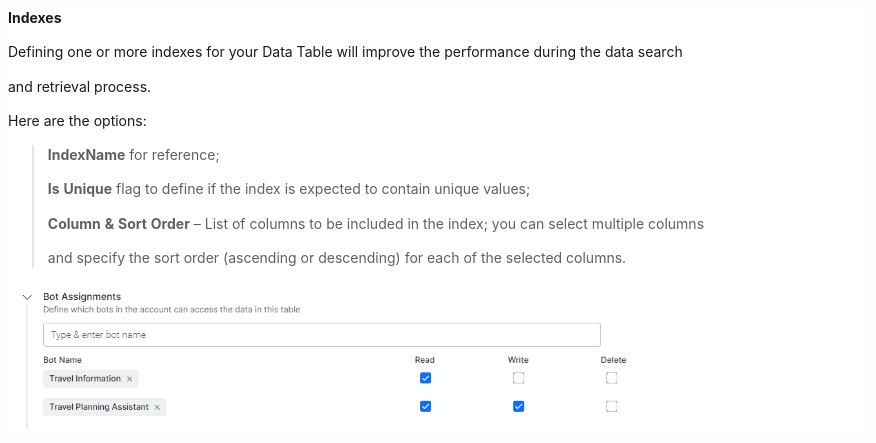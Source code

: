 **Indexes**

Defining one or more indexes for your Data Table will improve the
performance during the data search

and retrieval process.

Here are the options:

> **IndexName** for reference;
>
> **Is** **Unique** flag to define if the index is expected to contain
> unique values;
>
> **Column** **&** **Sort** **Order** – List of columns to be included
> in the index; you can select multiple columns
>
> and specify the sort order (ascending or descending) for each of the
> selected columns.

<img src="./vw4jeqnx.png" style="width:7in;height:1.53125in" />
